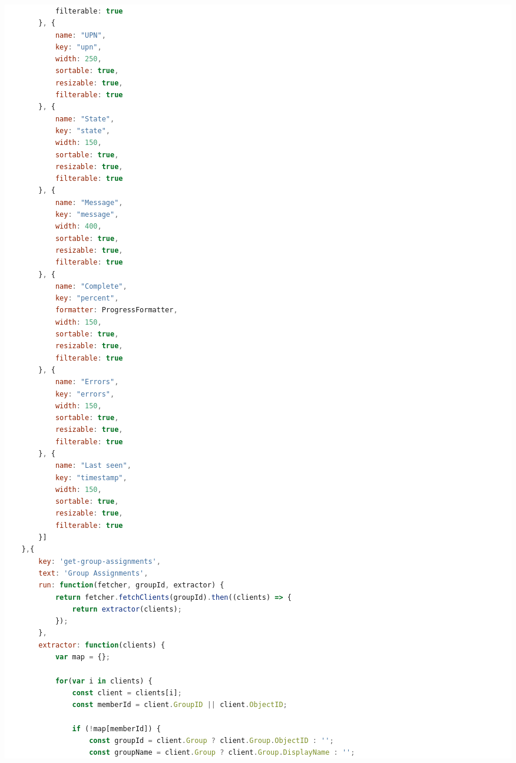 ```javascript
			filterable: true
		}, {
			name: "UPN",
			key: "upn",
			width: 250,
			sortable: true,
			resizable: true,
			filterable: true
		}, {
			name: "State",
			key: "state",
			width: 150,
			sortable: true,
			resizable: true,
			filterable: true
		}, {
			name: "Message",
			key: "message",
			width: 400,
			sortable: true,
			resizable: true,
			filterable: true
		}, {
			name: "Complete",
			key: "percent",
			formatter: ProgressFormatter,
			width: 150,
			sortable: true,
			resizable: true,
			filterable: true
		}, {
			name: "Errors",
			key: "errors",
			width: 150,
			sortable: true,
			resizable: true,
			filterable: true
		}, {
			name: "Last seen",
			key: "timestamp",
			width: 150,
			sortable: true,
			resizable: true,
			filterable: true
		}]
	},{
		key: 'get-group-assignments',
		text: 'Group Assignments',
		run: function(fetcher, groupId, extractor) {
			return fetcher.fetchClients(groupId).then((clients) => {
				return extractor(clients);
			});
		},
		extractor: function(clients) {
			var map = {};

			for(var i in clients) {
				const client = clients[i];
				const memberId = client.GroupID || client.ObjectID;

				if (!map[memberId]) {
					const groupId = client.Group ? client.Group.ObjectID : '';
					const groupName = client.Group ? client.Group.DisplayName : '';
```